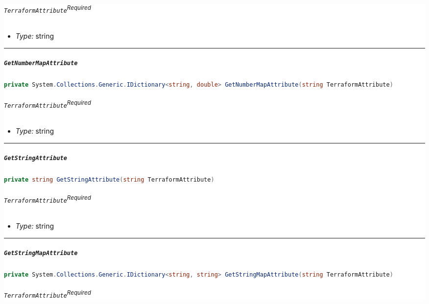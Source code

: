 ###### `TerraformAttribute`<sup>Required</sup> <a name="TerraformAttribute" id="rhizo-co-terraform-provider-opsgenie.serviceIncidentRule.ServiceIncidentRule.getNumberListAttribute.parameter.terraformAttribute"></a>

- *Type:* string

---

##### `GetNumberMapAttribute` <a name="GetNumberMapAttribute" id="rhizo-co-terraform-provider-opsgenie.serviceIncidentRule.ServiceIncidentRule.getNumberMapAttribute"></a>

```csharp
private System.Collections.Generic.IDictionary<string, double> GetNumberMapAttribute(string TerraformAttribute)
```

###### `TerraformAttribute`<sup>Required</sup> <a name="TerraformAttribute" id="rhizo-co-terraform-provider-opsgenie.serviceIncidentRule.ServiceIncidentRule.getNumberMapAttribute.parameter.terraformAttribute"></a>

- *Type:* string

---

##### `GetStringAttribute` <a name="GetStringAttribute" id="rhizo-co-terraform-provider-opsgenie.serviceIncidentRule.ServiceIncidentRule.getStringAttribute"></a>

```csharp
private string GetStringAttribute(string TerraformAttribute)
```

###### `TerraformAttribute`<sup>Required</sup> <a name="TerraformAttribute" id="rhizo-co-terraform-provider-opsgenie.serviceIncidentRule.ServiceIncidentRule.getStringAttribute.parameter.terraformAttribute"></a>

- *Type:* string

---

##### `GetStringMapAttribute` <a name="GetStringMapAttribute" id="rhizo-co-terraform-provider-opsgenie.serviceIncidentRule.ServiceIncidentRule.getStringMapAttribute"></a>

```csharp
private System.Collections.Generic.IDictionary<string, string> GetStringMapAttribute(string TerraformAttribute)
```

###### `TerraformAttribute`<sup>Required</sup> <a name="TerraformAttribute" id="rhizo-co-terraform-provider-opsgenie.serviceIncidentRule.ServiceIncidentRule.getStringMapAttribute.parameter.terraformAttribute"></a>
